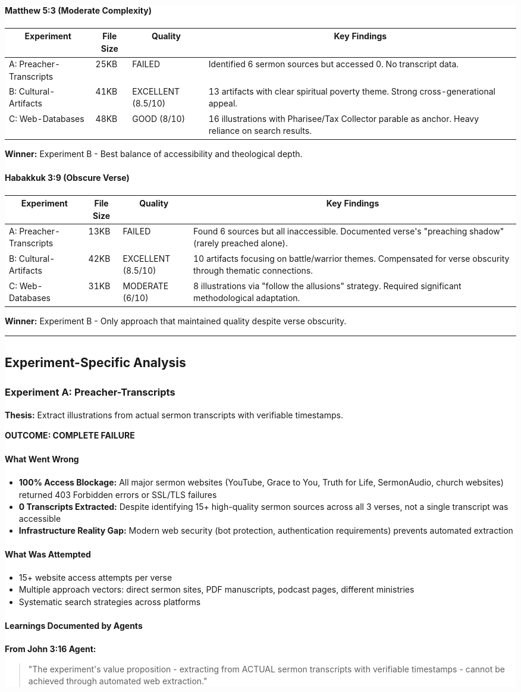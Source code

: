 #### Matthew 5:3 (Moderate Complexity)

| Experiment | File Size | Quality | Key Findings |
|------------|-----------|---------|--------------|
| A: Preacher-Transcripts | 25KB | FAILED | Identified 6 sermon sources but accessed 0. No transcript data. |
| B: Cultural-Artifacts | 41KB | EXCELLENT (8.5/10) | 13 artifacts with clear spiritual poverty theme. Strong cross-generational appeal. |
| C: Web-Databases | 48KB | GOOD (8/10) | 16 illustrations with Pharisee/Tax Collector parable as anchor. Heavy reliance on search results. |

**Winner:** Experiment B - Best balance of accessibility and theological depth.

#### Habakkuk 3:9 (Obscure Verse)

| Experiment | File Size | Quality | Key Findings |
|------------|-----------|---------|--------------|
| A: Preacher-Transcripts | 13KB | FAILED | Found 6 sources but all inaccessible. Documented verse's "preaching shadow" (rarely preached alone). |
| B: Cultural-Artifacts | 42KB | EXCELLENT (8.5/10) | 10 artifacts focusing on battle/warrior themes. Compensated for verse obscurity through thematic connections. |
| C: Web-Databases | 31KB | MODERATE (6/10) | 8 illustrations via "follow the allusions" strategy. Required significant methodological adaptation. |

**Winner:** Experiment B - Only approach that maintained quality despite verse obscurity.

---

## Experiment-Specific Analysis

### Experiment A: Preacher-Transcripts

**Thesis:** Extract illustrations from actual sermon transcripts with verifiable timestamps.

**OUTCOME: COMPLETE FAILURE**

#### What Went Wrong
- **100% Access Blockage:** All major sermon websites (YouTube, Grace to You, Truth for Life, SermonAudio, church websites) returned 403 Forbidden errors or SSL/TLS failures
- **0 Transcripts Extracted:** Despite identifying 15+ high-quality sermon sources across all 3 verses, not a single transcript was accessible
- **Infrastructure Reality Gap:** Modern web security (bot protection, authentication requirements) prevents automated extraction

#### What Was Attempted
- 15+ website access attempts per verse
- Multiple approach vectors: direct sermon sites, PDF manuscripts, podcast pages, different ministries
- Systematic search strategies across platforms

#### Learnings Documented by Agents

**From John 3:16 Agent:**
> "The experiment's value proposition - extracting from ACTUAL sermon transcripts with verifiable timestamps - cannot be achieved through automated web extraction."
